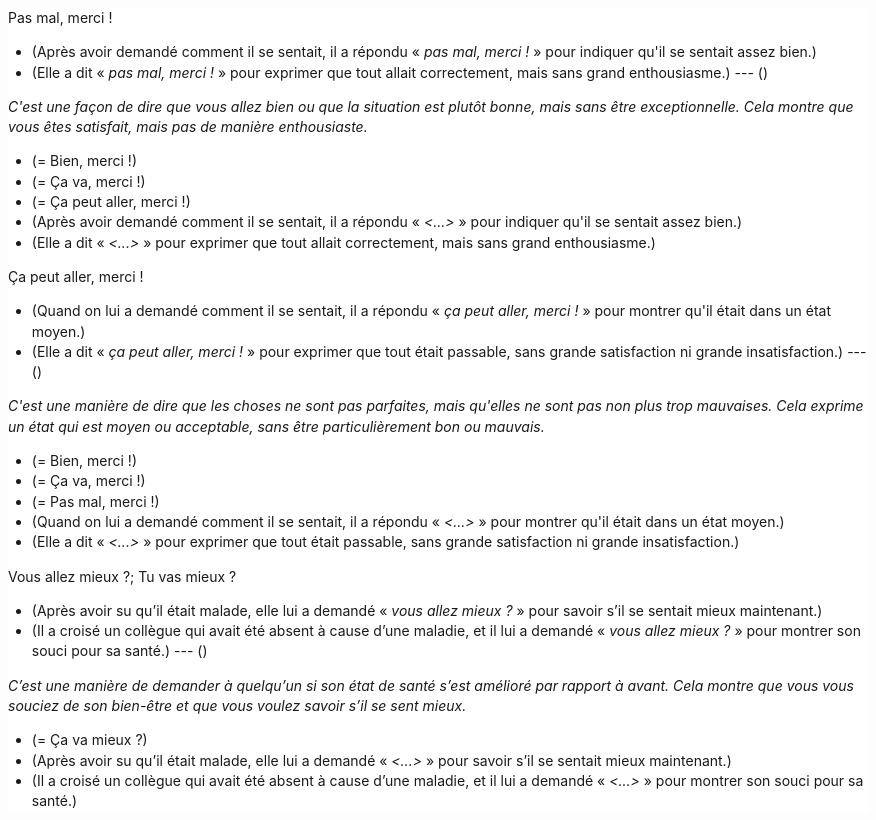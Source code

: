 

Pas mal, merci !

- (Après avoir demandé comment il se sentait, il a répondu « *pas mal, merci !* » pour indiquer qu'il se sentait assez bien.)
- (Elle a dit « *pas mal, merci !* » pour exprimer que tout allait correctement, mais sans grand enthousiasme.) --- ()

*C'est une façon de dire que vous allez bien ou que la situation est plutôt bonne, mais sans être exceptionnelle. Cela montre que vous êtes satisfait, mais pas de manière enthousiaste.*

- (= Bien, merci !)
- (= Ça va, merci !)
- (= Ça peut aller, merci !)
- (Après avoir demandé comment il se sentait, il a répondu « *<...>* » pour indiquer qu'il se sentait assez bien.)
- (Elle a dit « *<...>* » pour exprimer que tout allait correctement, mais sans grand enthousiasme.)



Ça peut aller, merci !

- (Quand on lui a demandé comment il se sentait, il a répondu « *ça peut aller, merci !* » pour montrer qu'il était dans un état moyen.)
- (Elle a dit « *ça peut aller, merci !* » pour exprimer que tout était passable, sans grande satisfaction ni grande insatisfaction.) --- ()

*C'est une manière de dire que les choses ne sont pas parfaites, mais qu'elles ne sont pas non plus trop mauvaises. Cela exprime un état qui est moyen ou acceptable, sans être particulièrement bon ou mauvais.*

- (= Bien, merci !)
- (= Ça va, merci !)
- (= Pas mal, merci !)
- (Quand on lui a demandé comment il se sentait, il a répondu « *<...>* » pour montrer qu'il était dans un état moyen.)
- (Elle a dit « *<...>* » pour exprimer que tout était passable, sans grande satisfaction ni grande insatisfaction.)



Vous allez mieux ?;
Tu vas mieux ?

- (Après avoir su qu’il était malade, elle lui a demandé « *vous allez mieux ?* » pour savoir s’il se sentait mieux maintenant.)
- (Il a croisé un collègue qui avait été absent à cause d’une maladie, et il lui a demandé « *vous allez mieux ?* » pour montrer son souci pour sa santé.) --- ()

*C’est une manière de demander à quelqu’un si son état de santé s’est amélioré par rapport à avant. Cela montre que vous vous souciez de son bien-être et que vous voulez savoir s’il se sent mieux.*

- (= Ça va mieux ?)
- (Après avoir su qu’il était malade, elle lui a demandé « *<...>* » pour savoir s’il se sentait mieux maintenant.)
- (Il a croisé un collègue qui avait été absent à cause d’une maladie, et il lui a demandé « *<...>* » pour montrer son souci pour sa santé.)
